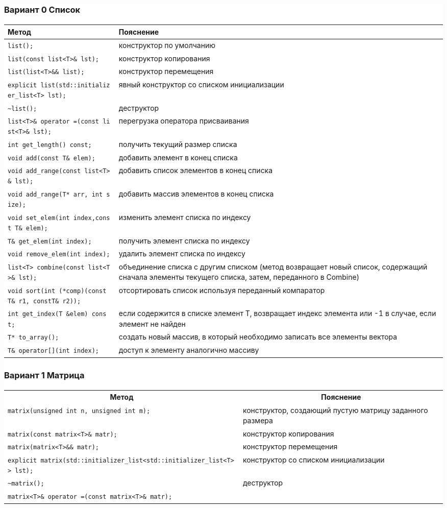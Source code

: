 ### Вариант 0 Список

|Метод|Пояснение|
|:----------|:----------|
|`list();`|конструктор по умолчанию|
|`list(const list<T>& lst);`|конструктор копирования|
|`list(list<T>&& list);`|конструктор перемещения|
|`explicit list(std::initializer_list<T> lst);`|явный конструктор со списком инициализации|
|`~list();`|деструктор|
|`list<T>& operator =(const list<T>& lst);`|перегрузка оператора присваивания
|`int get_length() const;`|получить текущий размер списка|
|`void add(const T& elem);`|добавить элемент в конец списка|
|`void add_range(const list<T>& lst);`|добавить список элементов в конец списка|
|`void add_range(T* arr, int size);`|добавить массив элементов в конец списка|
|`void set_elem(int index,const T& elem);`|изменить элемент списка по индексу|
|`T& get_elem(int index);`|получить элемент списка по индексу|
|`void remove_elem(int index);`|удалить элемент списка по индексу|
|`list<T> combine(const list<T>& lst);`|объединение списка с другим списком (метод возвращает новый список, содержащий сначала элементы текущего списка, затем, переданного в Combine)|
|`void sort(int (*comp)(const T& r1, constT& r2));`|отсортировать список используя переданный компаратор|
|`int get_index(T &elem) const;`|если содержится в списке элемент T, возвращает индекс элемента или -1 в случае, если элемент не найден|
|`T* to_array();`|создать новый массив, в который необходимо записать все элементы вектора|
|`T& operator[](int index);`|доступ к элементу аналогично массиву|

### Вариант 1 Матрица
<table>
<tr>
    <th>Метод</th>
    <th>Пояснение</th>
</tr>
<tr>
    <td><code>matrix(unsigned int n, unsigned int m);</code></td>
    <td>конструктор, создающий пустую матрицу заданного размера</td>
</tr>
<tr>
    <td><code>matrix(const matrix&lt;T>& matr);</code></td>
    <td>конструктор копирования</td>
</tr>
<tr>
    <td><code>matrix(matrix&lt;T>&& matr);</code></td>
    <td>конструктор перемещения</td>
</tr>
<tr>
    <td><code>explicit matrix(std::initializer_list&lt;std::initializer_list&lt;T>> lst);</code></td>
    <td>конструктор со списком инициализации</td>
</tr>
<tr>
    <td><code>~matrix();</code></td>
    <td>деструктор</td>
</tr>
<tr>
    <td><code>matrix&lt;T>& operator =(const matrix&lt;T>& matr);</code></td>